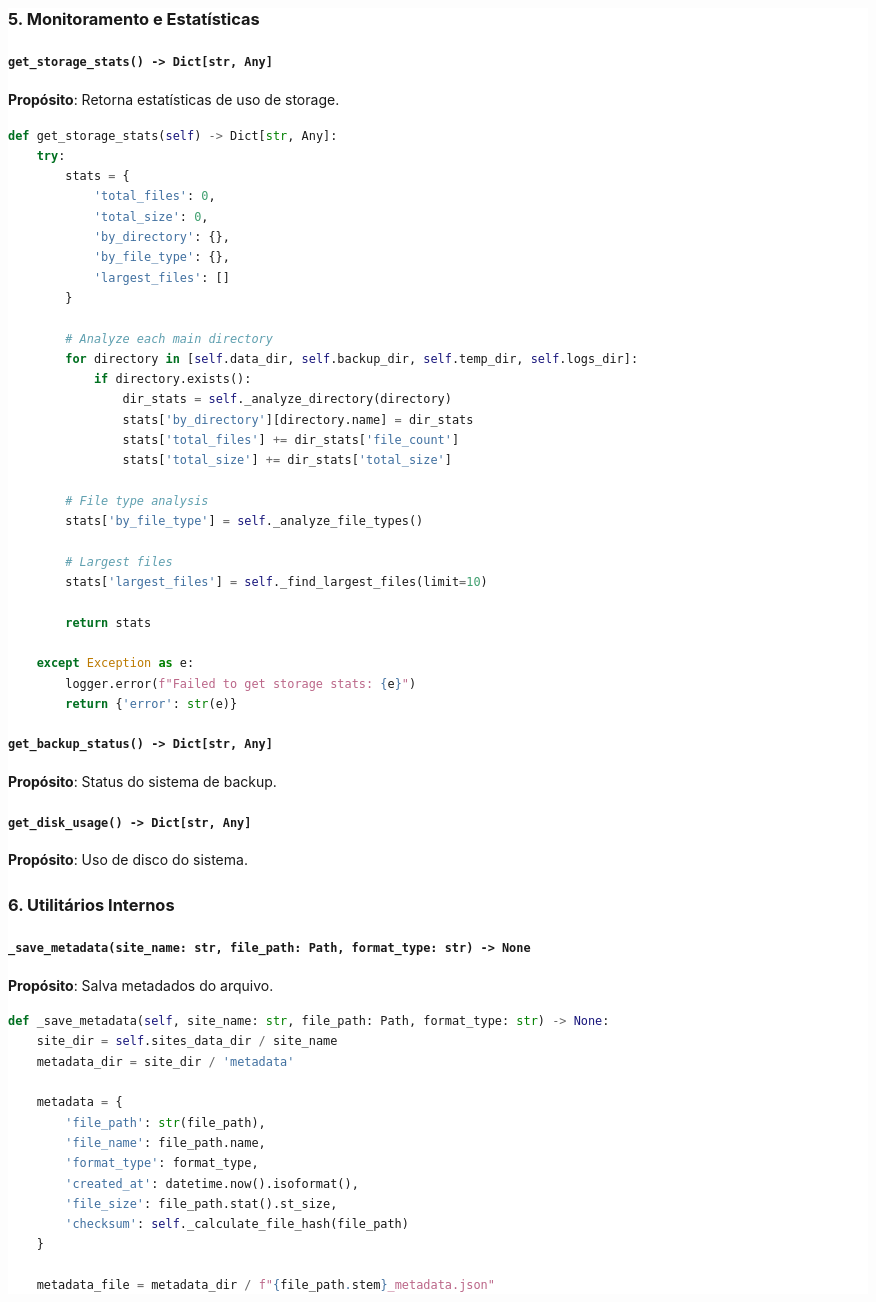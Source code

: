 ### **5. Monitoramento e Estatísticas**

#### `get_storage_stats() -> Dict[str, Any]`
**Propósito**: Retorna estatísticas de uso de storage.

```python
def get_storage_stats(self) -> Dict[str, Any]:
    try:
        stats = {
            'total_files': 0,
            'total_size': 0,
            'by_directory': {},
            'by_file_type': {},
            'largest_files': []
        }
        
        # Analyze each main directory
        for directory in [self.data_dir, self.backup_dir, self.temp_dir, self.logs_dir]:
            if directory.exists():
                dir_stats = self._analyze_directory(directory)
                stats['by_directory'][directory.name] = dir_stats
                stats['total_files'] += dir_stats['file_count']
                stats['total_size'] += dir_stats['total_size']
        
        # File type analysis
        stats['by_file_type'] = self._analyze_file_types()
        
        # Largest files
        stats['largest_files'] = self._find_largest_files(limit=10)
        
        return stats
        
    except Exception as e:
        logger.error(f"Failed to get storage stats: {e}")
        return {'error': str(e)}
```

#### `get_backup_status() -> Dict[str, Any]`
**Propósito**: Status do sistema de backup.

#### `get_disk_usage() -> Dict[str, Any]`
**Propósito**: Uso de disco do sistema.

### **6. Utilitários Internos**

#### `_save_metadata(site_name: str, file_path: Path, format_type: str) -> None`
**Propósito**: Salva metadados do arquivo.

```python
def _save_metadata(self, site_name: str, file_path: Path, format_type: str) -> None:
    site_dir = self.sites_data_dir / site_name
    metadata_dir = site_dir / 'metadata'
    
    metadata = {
        'file_path': str(file_path),
        'file_name': file_path.name,
        'format_type': format_type,
        'created_at': datetime.now().isoformat(),
        'file_size': file_path.stat().st_size,
        'checksum': self._calculate_file_hash(file_path)
    }
    
    metadata_file = metadata_dir / f"{file_path.stem}_metadata.json"
```